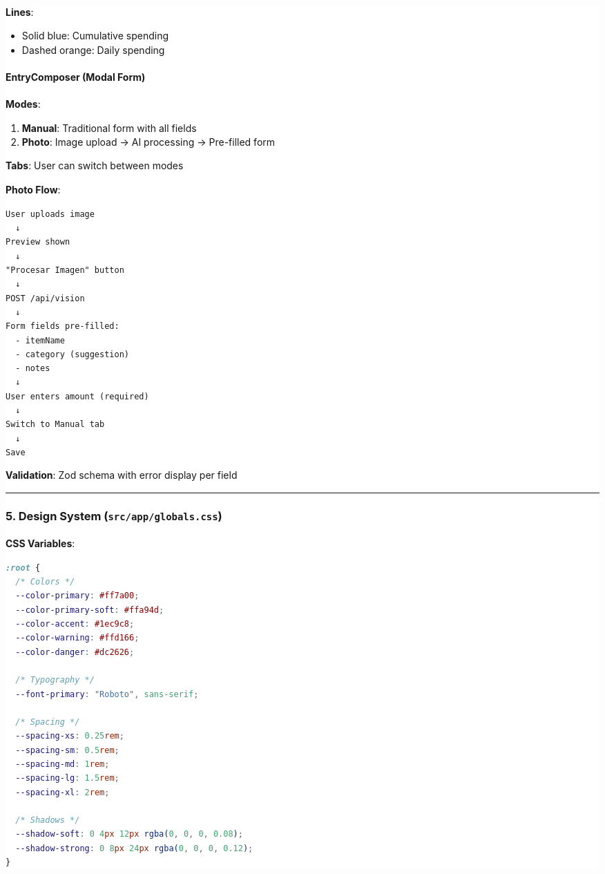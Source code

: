 **Lines**:
- Solid blue: Cumulative spending
- Dashed orange: Daily spending

#### **EntryComposer** (Modal Form)

**Modes**:
1. **Manual**: Traditional form with all fields
2. **Photo**: Image upload → AI processing → Pre-filled form

**Tabs**: User can switch between modes

**Photo Flow**:
```
User uploads image
  ↓
Preview shown
  ↓
"Procesar Imagen" button
  ↓
POST /api/vision
  ↓
Form fields pre-filled:
  - itemName
  - category (suggestion)
  - notes
  ↓
User enters amount (required)
  ↓
Switch to Manual tab
  ↓
Save
```

**Validation**: Zod schema with error display per field

---

### 5. **Design System** (`src/app/globals.css`)

**CSS Variables**:
```css
:root {
  /* Colors */
  --color-primary: #ff7a00;
  --color-primary-soft: #ffa94d;
  --color-accent: #1ec9c8;
  --color-warning: #ffd166;
  --color-danger: #dc2626;

  /* Typography */
  --font-primary: "Roboto", sans-serif;

  /* Spacing */
  --spacing-xs: 0.25rem;
  --spacing-sm: 0.5rem;
  --spacing-md: 1rem;
  --spacing-lg: 1.5rem;
  --spacing-xl: 2rem;

  /* Shadows */
  --shadow-soft: 0 4px 12px rgba(0, 0, 0, 0.08);
  --shadow-strong: 0 8px 24px rgba(0, 0, 0, 0.12);
}
```
